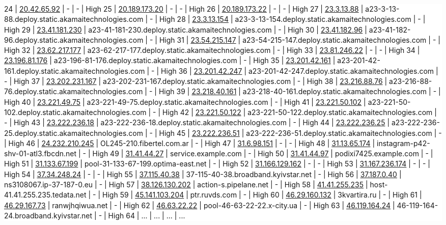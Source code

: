 24 | [20.42.65.92](https://vuldb.com/?ip.20.42.65.92) | - | - | High
25 | [20.189.173.20](https://vuldb.com/?ip.20.189.173.20) | - | - | High
26 | [20.189.173.22](https://vuldb.com/?ip.20.189.173.22) | - | - | High
27 | [23.3.13.88](https://vuldb.com/?ip.23.3.13.88) | a23-3-13-88.deploy.static.akamaitechnologies.com | - | High
28 | [23.3.13.154](https://vuldb.com/?ip.23.3.13.154) | a23-3-13-154.deploy.static.akamaitechnologies.com | - | High
29 | [23.41.181.230](https://vuldb.com/?ip.23.41.181.230) | a23-41-181-230.deploy.static.akamaitechnologies.com | - | High
30 | [23.41.182.96](https://vuldb.com/?ip.23.41.182.96) | a23-41-182-96.deploy.static.akamaitechnologies.com | - | High
31 | [23.54.215.147](https://vuldb.com/?ip.23.54.215.147) | a23-54-215-147.deploy.static.akamaitechnologies.com | - | High
32 | [23.62.217.177](https://vuldb.com/?ip.23.62.217.177) | a23-62-217-177.deploy.static.akamaitechnologies.com | - | High
33 | [23.81.246.22](https://vuldb.com/?ip.23.81.246.22) | - | - | High
34 | [23.196.81.176](https://vuldb.com/?ip.23.196.81.176) | a23-196-81-176.deploy.static.akamaitechnologies.com | - | High
35 | [23.201.42.161](https://vuldb.com/?ip.23.201.42.161) | a23-201-42-161.deploy.static.akamaitechnologies.com | - | High
36 | [23.201.42.247](https://vuldb.com/?ip.23.201.42.247) | a23-201-42-247.deploy.static.akamaitechnologies.com | - | High
37 | [23.202.231.167](https://vuldb.com/?ip.23.202.231.167) | a23-202-231-167.deploy.static.akamaitechnologies.com | - | High
38 | [23.216.88.76](https://vuldb.com/?ip.23.216.88.76) | a23-216-88-76.deploy.static.akamaitechnologies.com | - | High
39 | [23.218.40.161](https://vuldb.com/?ip.23.218.40.161) | a23-218-40-161.deploy.static.akamaitechnologies.com | - | High
40 | [23.221.49.75](https://vuldb.com/?ip.23.221.49.75) | a23-221-49-75.deploy.static.akamaitechnologies.com | - | High
41 | [23.221.50.102](https://vuldb.com/?ip.23.221.50.102) | a23-221-50-102.deploy.static.akamaitechnologies.com | - | High
42 | [23.221.50.122](https://vuldb.com/?ip.23.221.50.122) | a23-221-50-122.deploy.static.akamaitechnologies.com | - | High
43 | [23.222.236.18](https://vuldb.com/?ip.23.222.236.18) | a23-222-236-18.deploy.static.akamaitechnologies.com | - | High
44 | [23.222.236.25](https://vuldb.com/?ip.23.222.236.25) | a23-222-236-25.deploy.static.akamaitechnologies.com | - | High
45 | [23.222.236.51](https://vuldb.com/?ip.23.222.236.51) | a23-222-236-51.deploy.static.akamaitechnologies.com | - | High
46 | [24.232.210.245](https://vuldb.com/?ip.24.232.210.245) | OL245-210.fibertel.com.ar | - | High
47 | [31.6.98.151](https://vuldb.com/?ip.31.6.98.151) | - | - | High
48 | [31.13.65.174](https://vuldb.com/?ip.31.13.65.174) | instagram-p42-shv-01-atl3.fbcdn.net | - | High
49 | [31.41.44.27](https://vuldb.com/?ip.31.41.44.27) | service.example.com | - | High
50 | [31.41.44.97](https://vuldb.com/?ip.31.41.44.97) | podixi7425.example.com | - | High
51 | [31.133.67.199](https://vuldb.com/?ip.31.133.67.199) | pool-31-133-67-199.optima-east.net | - | High
52 | [31.166.129.162](https://vuldb.com/?ip.31.166.129.162) | - | - | High
53 | [31.167.236.174](https://vuldb.com/?ip.31.167.236.174) | - | - | High
54 | [37.34.248.24](https://vuldb.com/?ip.37.34.248.24) | - | - | High
55 | [37.115.40.38](https://vuldb.com/?ip.37.115.40.38) | 37-115-40-38.broadband.kyivstar.net | - | High
56 | [37.187.0.40](https://vuldb.com/?ip.37.187.0.40) | ns3108067.ip-37-187-0.eu | - | High
57 | [38.126.130.202](https://vuldb.com/?ip.38.126.130.202) | action-s.pipelane.net | - | High
58 | [41.41.255.235](https://vuldb.com/?ip.41.41.255.235) | host-41.41.255.235.tedata.net | - | High
59 | [45.141.103.204](https://vuldb.com/?ip.45.141.103.204) | ptr.ruvds.com | - | High
60 | [46.29.160.132](https://vuldb.com/?ip.46.29.160.132) | 3kvartira.ru | - | High
61 | [46.29.167.73](https://vuldb.com/?ip.46.29.167.73) | ranwjhqiwua.net | - | High
62 | [46.63.22.22](https://vuldb.com/?ip.46.63.22.22) | pool-46-63-22-22.x-city.ua | - | High
63 | [46.119.164.24](https://vuldb.com/?ip.46.119.164.24) | 46-119-164-24.broadband.kyivstar.net | - | High
64 | ... | ... | ... | ...